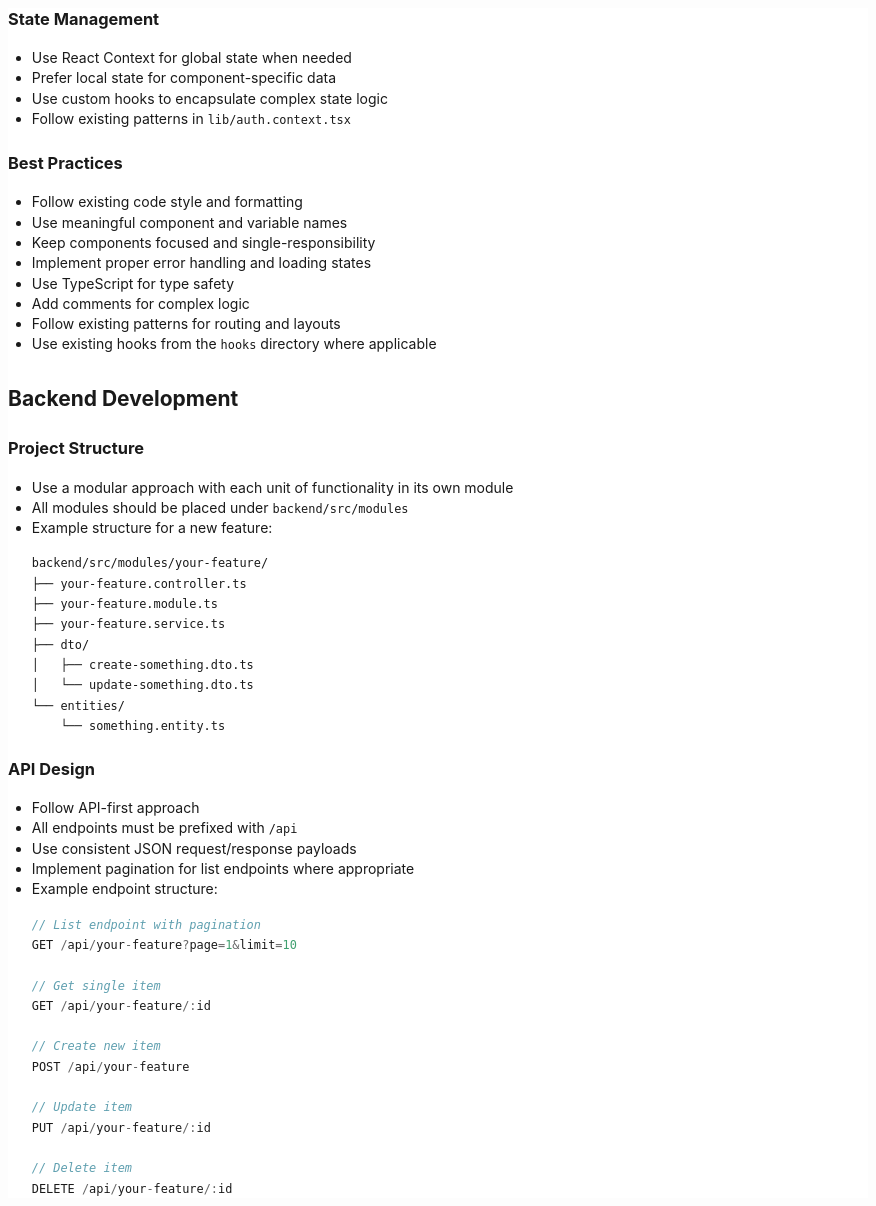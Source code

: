 ### State Management
- Use React Context for global state when needed
- Prefer local state for component-specific data
- Use custom hooks to encapsulate complex state logic
- Follow existing patterns in `lib/auth.context.tsx`

### Best Practices
- Follow existing code style and formatting
- Use meaningful component and variable names
- Keep components focused and single-responsibility
- Implement proper error handling and loading states
- Use TypeScript for type safety
- Add comments for complex logic
- Follow existing patterns for routing and layouts
- Use existing hooks from the `hooks` directory where applicable

## Backend Development

### Project Structure
- Use a modular approach with each unit of functionality in its own module
- All modules should be placed under `backend/src/modules`
- Example structure for a new feature:
  ```
  backend/src/modules/your-feature/
  ├── your-feature.controller.ts
  ├── your-feature.module.ts
  ├── your-feature.service.ts
  ├── dto/
  │   ├── create-something.dto.ts
  │   └── update-something.dto.ts
  └── entities/
      └── something.entity.ts
  ```

### API Design
- Follow API-first approach
- All endpoints must be prefixed with `/api`
- Use consistent JSON request/response payloads
- Implement pagination for list endpoints where appropriate
- Example endpoint structure:
  ```typescript
  // List endpoint with pagination
  GET /api/your-feature?page=1&limit=10
  
  // Get single item
  GET /api/your-feature/:id
  
  // Create new item
  POST /api/your-feature
  
  // Update item
  PUT /api/your-feature/:id
  
  // Delete item
  DELETE /api/your-feature/:id
  ```
